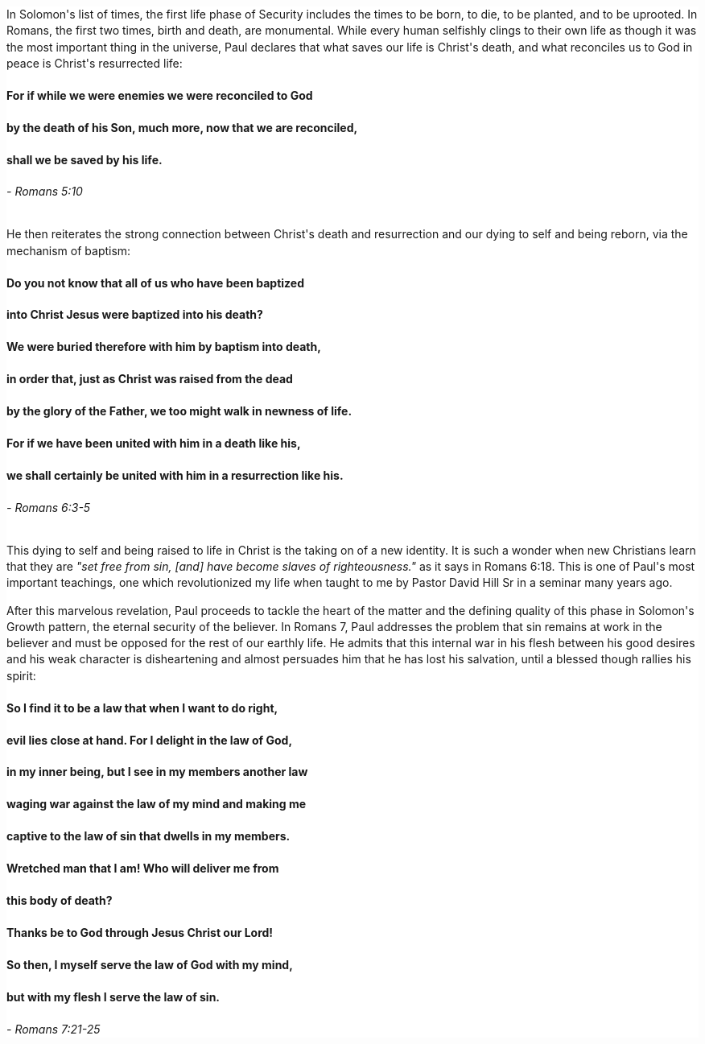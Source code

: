 In Solomon's list of times, the first life phase of Security includes the times to be born, to die, to be planted,
and to be uprooted. In Romans, the first two times, birth and death, are monumental. 
While every human selfishly clings to their own life as though it was the most important thing in the universe,
Paul declares that what saves our life is Christ's death, and what reconciles us to God in peace is Christ's
resurrected life:

#### For if while we were enemies we were reconciled to God 
#### by the death of his Son, much more, now that we are reconciled, 
#### shall we be saved by his life.
###### - Romans 5:10

He then reiterates the strong connection between Christ's death and resurrection and our dying to self 
and being reborn, via the mechanism of baptism:

#### Do you not know that all of us who have been baptized 
#### into Christ Jesus were baptized into his **death**? 
#### We were buried therefore with him by baptism into **death**, 
#### in order that, just as Christ was **raised from the dead** 
#### by the glory of the Father, we too might **walk in newness of life**.
#### For if we have been united with him in a **death** like his, 
#### we shall certainly be united with him in a **resurrection** like his. 
###### - Romans 6:3-5

This dying to self and being raised to life in Christ is the taking on of a new identity.
It is such a wonder when new Christians learn that they are 
*"set free from sin, \[and\] have become slaves of righteousness."* as it says in Romans 6:18.
This is one of Paul's most important teachings, one which revolutionized my life when taught 
to me by Pastor David Hill Sr in a seminar many years ago.

After this marvelous revelation, Paul proceeds to tackle the heart of the matter and the
defining quality of this phase in Solomon's Growth pattern, the eternal security of the believer.
In Romans 7, Paul addresses the problem that sin remains at work in the believer and must be
opposed for the rest of our earthly life. He admits that this internal war in his flesh between his
good desires and his weak character is disheartening and almost persuades him that he
has lost his salvation, until a blessed though rallies his spirit:

#### So I find it to be a law that when I want to do right, 
#### evil lies close at hand. For I delight in the law of God, 
#### in my inner being, but I see in my members another law 
#### waging war against the law of my mind and making me 
#### captive to the law of sin that dwells in my members. 
#### Wretched man that I am! Who will deliver me from 
#### this body of death? 
#### **Thanks be to God through Jesus Christ our Lord!**
#### So then, I myself serve the law of God with my mind, 
#### but with my flesh I serve the law of sin.
###### - Romans 7:21-25